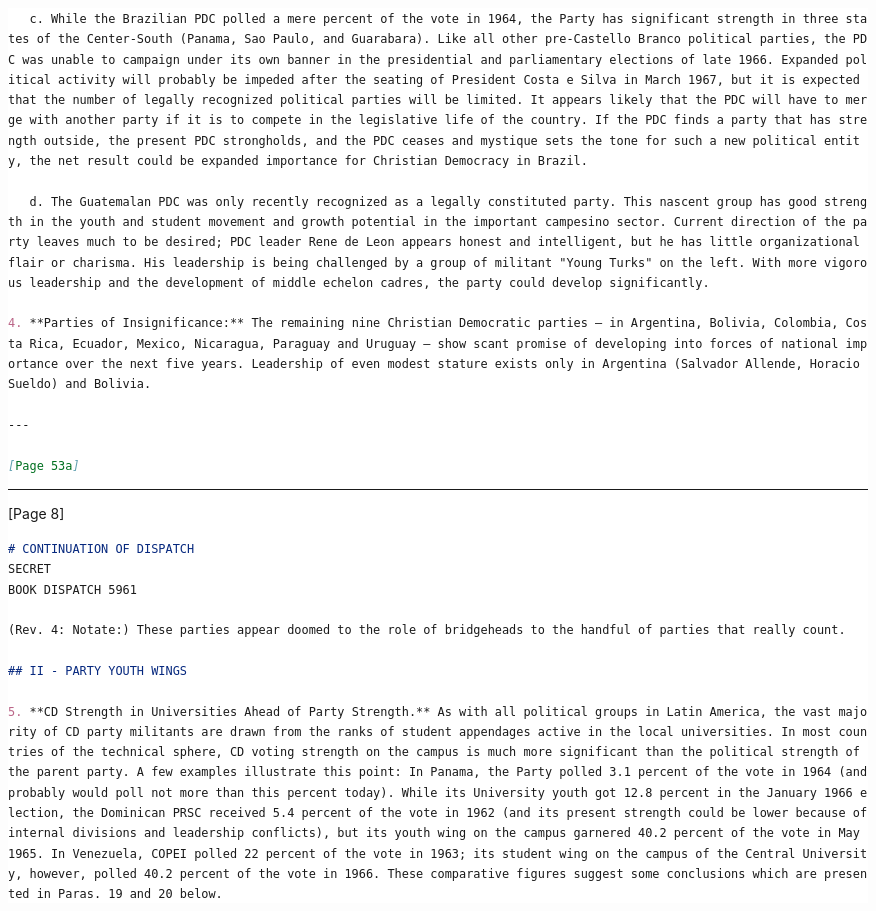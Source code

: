 ```markdown
   c. While the Brazilian PDC polled a mere percent of the vote in 1964, the Party has significant strength in three states of the Center-South (Panama, Sao Paulo, and Guarabara). Like all other pre-Castello Branco political parties, the PDC was unable to campaign under its own banner in the presidential and parliamentary elections of late 1966. Expanded political activity will probably be impeded after the seating of President Costa e Silva in March 1967, but it is expected that the number of legally recognized political parties will be limited. It appears likely that the PDC will have to merge with another party if it is to compete in the legislative life of the country. If the PDC finds a party that has strength outside, the present PDC strongholds, and the PDC ceases and mystique sets the tone for such a new political entity, the net result could be expanded importance for Christian Democracy in Brazil.

   d. The Guatemalan PDC was only recently recognized as a legally constituted party. This nascent group has good strength in the youth and student movement and growth potential in the important campesino sector. Current direction of the party leaves much to be desired; PDC leader Rene de Leon appears honest and intelligent, but he has little organizational flair or charisma. His leadership is being challenged by a group of militant "Young Turks" on the left. With more vigorous leadership and the development of middle echelon cadres, the party could develop significantly.

4. **Parties of Insignificance:** The remaining nine Christian Democratic parties — in Argentina, Bolivia, Colombia, Costa Rica, Ecuador, Mexico, Nicaragua, Paraguay and Uruguay — show scant promise of developing into forces of national importance over the next five years. Leadership of even modest stature exists only in Argentina (Salvador Allende, Horacio Sueldo) and Bolivia.

---

[Page 53a]
```

---

[Page 8]

```markdown
# CONTINUATION OF DISPATCH
SECRET  
BOOK DISPATCH 5961  

(Rev. 4: Notate:) These parties appear doomed to the role of bridgeheads to the handful of parties that really count.  

## II - PARTY YOUTH WINGS

5. **CD Strength in Universities Ahead of Party Strength.** As with all political groups in Latin America, the vast majority of CD party militants are drawn from the ranks of student appendages active in the local universities. In most countries of the technical sphere, CD voting strength on the campus is much more significant than the political strength of the parent party. A few examples illustrate this point: In Panama, the Party polled 3.1 percent of the vote in 1964 (and probably would poll not more than this percent today). While its University youth got 12.8 percent in the January 1966 election, the Dominican PRSC received 5.4 percent of the vote in 1962 (and its present strength could be lower because of internal divisions and leadership conflicts), but its youth wing on the campus garnered 40.2 percent of the vote in May 1965. In Venezuela, COPEI polled 22 percent of the vote in 1963; its student wing on the campus of the Central University, however, polled 40.2 percent of the vote in 1966. These comparative figures suggest some conclusions which are presented in Paras. 19 and 20 below.  

```
